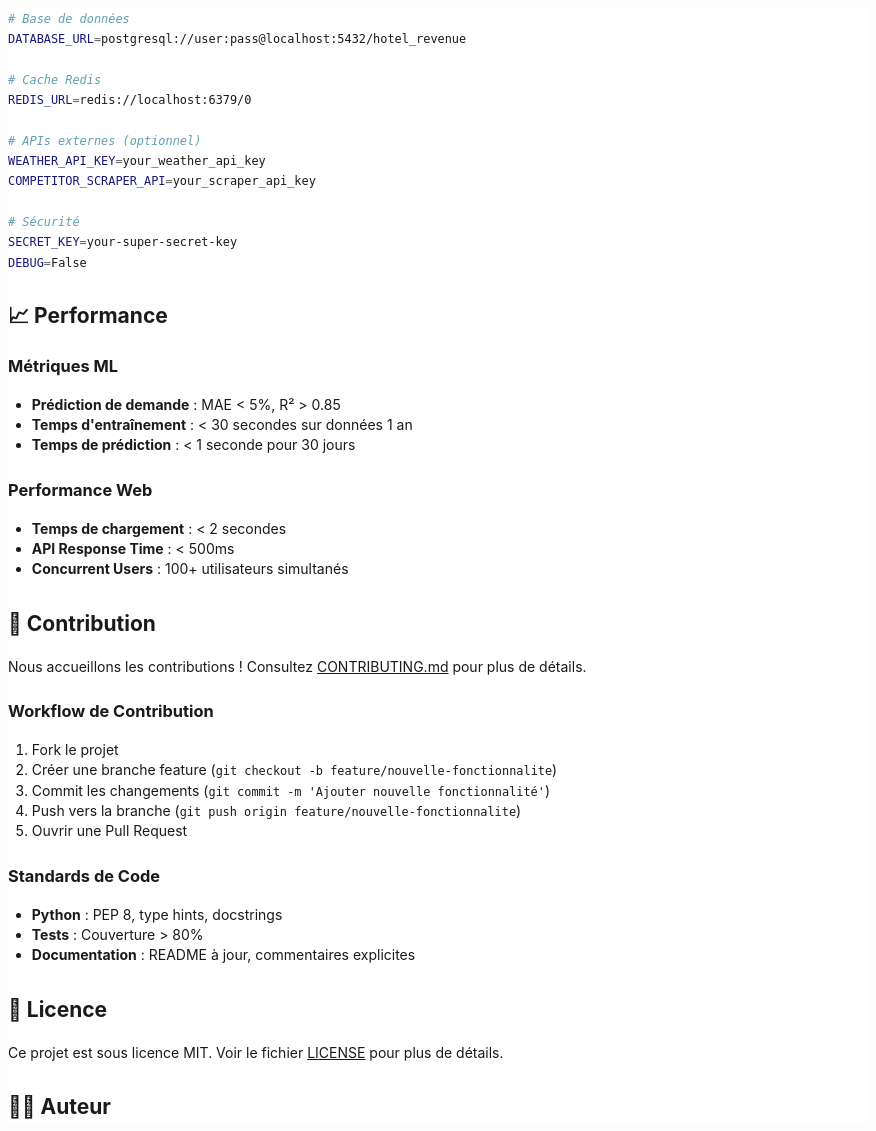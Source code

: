 ```bash
# Base de données
DATABASE_URL=postgresql://user:pass@localhost:5432/hotel_revenue

# Cache Redis
REDIS_URL=redis://localhost:6379/0

# APIs externes (optionnel)
WEATHER_API_KEY=your_weather_api_key
COMPETITOR_SCRAPER_API=your_scraper_api_key

# Sécurité
SECRET_KEY=your-super-secret-key
DEBUG=False
```

## 📈 Performance

### Métriques ML
- **Prédiction de demande** : MAE < 5%, R² > 0.85
- **Temps d'entraînement** : < 30 secondes sur données 1 an
- **Temps de prédiction** : < 1 seconde pour 30 jours

### Performance Web
- **Temps de chargement** : < 2 secondes
- **API Response Time** : < 500ms
- **Concurrent Users** : 100+ utilisateurs simultanés

## 🤝 Contribution

Nous accueillons les contributions ! Consultez [CONTRIBUTING.md](CONTRIBUTING.md) pour plus de détails.

### Workflow de Contribution
1. Fork le projet
2. Créer une branche feature (`git checkout -b feature/nouvelle-fonctionnalite`)
3. Commit les changements (`git commit -m 'Ajouter nouvelle fonctionnalité'`)
4. Push vers la branche (`git push origin feature/nouvelle-fonctionnalite`)
5. Ouvrir une Pull Request

### Standards de Code
- **Python** : PEP 8, type hints, docstrings
- **Tests** : Couverture > 80%
- **Documentation** : README à jour, commentaires explicites

## 📄 Licence

Ce projet est sous licence MIT. Voir le fichier [LICENSE](LICENSE) pour plus de détails.

## 👨‍💻 Auteur
